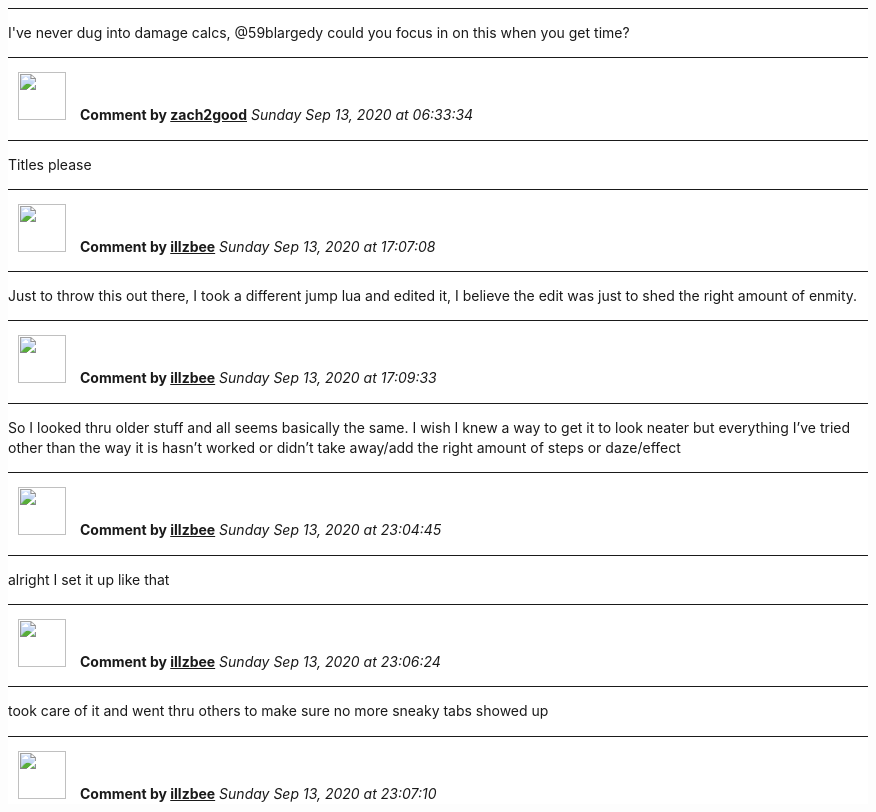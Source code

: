 ----

I've never dug into damage calcs, @59blargedy could you focus in on this when you get time?


----
<a href="https://github.com/zach2good"><img src="https://avatars3.githubusercontent.com/u/1389729?v=4" width="48" height="48" hspace="10"></img></a> **Comment by [zach2good](https://github.com/zach2good)**
_Sunday Sep 13, 2020 at 06:33:34_

----

Titles please


----
<a href="https://github.com/illzbee"><img src="https://avatars3.githubusercontent.com/u/65986311?v=4" width="48" height="48" hspace="10"></img></a> **Comment by [illzbee](https://github.com/illzbee)**
_Sunday Sep 13, 2020 at 17:07:08_

----

Just to throw this out there, I took a different jump lua and edited it, I believe the edit was just to shed the right amount of enmity.


----
<a href="https://github.com/illzbee"><img src="https://avatars3.githubusercontent.com/u/65986311?v=4" width="48" height="48" hspace="10"></img></a> **Comment by [illzbee](https://github.com/illzbee)**
_Sunday Sep 13, 2020 at 17:09:33_

----

So I looked thru older stuff and all seems basically the same. I wish I knew a way to get it to look neater but everything I’ve tried other than the way it is hasn’t worked or didn’t take away/add the right amount of steps or daze/effect 


----
<a href="https://github.com/illzbee"><img src="https://avatars3.githubusercontent.com/u/65986311?v=4" width="48" height="48" hspace="10"></img></a> **Comment by [illzbee](https://github.com/illzbee)**
_Sunday Sep 13, 2020 at 23:04:45_

----

alright I set it up like that


----
<a href="https://github.com/illzbee"><img src="https://avatars3.githubusercontent.com/u/65986311?v=4" width="48" height="48" hspace="10"></img></a> **Comment by [illzbee](https://github.com/illzbee)**
_Sunday Sep 13, 2020 at 23:06:24_

----

took care of it and went thru others to make sure no more sneaky tabs showed up


----
<a href="https://github.com/illzbee"><img src="https://avatars3.githubusercontent.com/u/65986311?v=4" width="48" height="48" hspace="10"></img></a> **Comment by [illzbee](https://github.com/illzbee)**
_Sunday Sep 13, 2020 at 23:07:10_
